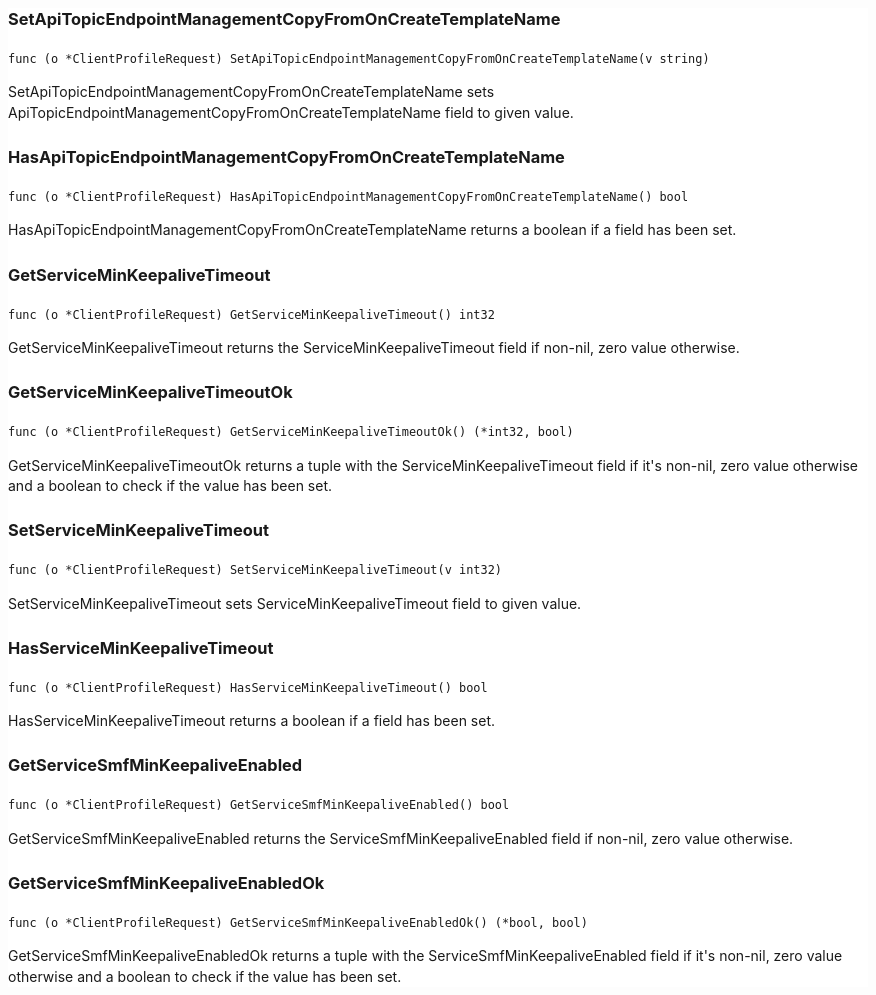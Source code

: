 ### SetApiTopicEndpointManagementCopyFromOnCreateTemplateName

`func (o *ClientProfileRequest) SetApiTopicEndpointManagementCopyFromOnCreateTemplateName(v string)`

SetApiTopicEndpointManagementCopyFromOnCreateTemplateName sets ApiTopicEndpointManagementCopyFromOnCreateTemplateName field to given value.

### HasApiTopicEndpointManagementCopyFromOnCreateTemplateName

`func (o *ClientProfileRequest) HasApiTopicEndpointManagementCopyFromOnCreateTemplateName() bool`

HasApiTopicEndpointManagementCopyFromOnCreateTemplateName returns a boolean if a field has been set.

### GetServiceMinKeepaliveTimeout

`func (o *ClientProfileRequest) GetServiceMinKeepaliveTimeout() int32`

GetServiceMinKeepaliveTimeout returns the ServiceMinKeepaliveTimeout field if non-nil, zero value otherwise.

### GetServiceMinKeepaliveTimeoutOk

`func (o *ClientProfileRequest) GetServiceMinKeepaliveTimeoutOk() (*int32, bool)`

GetServiceMinKeepaliveTimeoutOk returns a tuple with the ServiceMinKeepaliveTimeout field if it's non-nil, zero value otherwise
and a boolean to check if the value has been set.

### SetServiceMinKeepaliveTimeout

`func (o *ClientProfileRequest) SetServiceMinKeepaliveTimeout(v int32)`

SetServiceMinKeepaliveTimeout sets ServiceMinKeepaliveTimeout field to given value.

### HasServiceMinKeepaliveTimeout

`func (o *ClientProfileRequest) HasServiceMinKeepaliveTimeout() bool`

HasServiceMinKeepaliveTimeout returns a boolean if a field has been set.

### GetServiceSmfMinKeepaliveEnabled

`func (o *ClientProfileRequest) GetServiceSmfMinKeepaliveEnabled() bool`

GetServiceSmfMinKeepaliveEnabled returns the ServiceSmfMinKeepaliveEnabled field if non-nil, zero value otherwise.

### GetServiceSmfMinKeepaliveEnabledOk

`func (o *ClientProfileRequest) GetServiceSmfMinKeepaliveEnabledOk() (*bool, bool)`

GetServiceSmfMinKeepaliveEnabledOk returns a tuple with the ServiceSmfMinKeepaliveEnabled field if it's non-nil, zero value otherwise
and a boolean to check if the value has been set.
